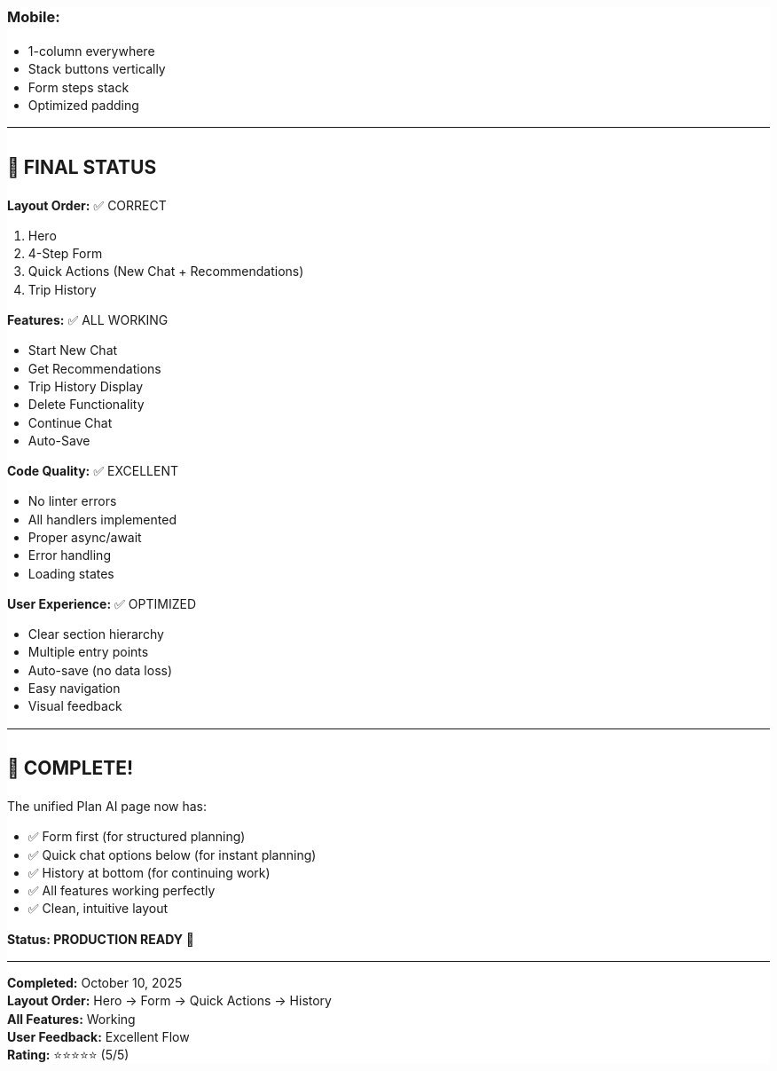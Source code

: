 ### **Mobile:**
- 1-column everywhere
- Stack buttons vertically
- Form steps stack
- Optimized padding

---

## 🎯 FINAL STATUS

**Layout Order:** ✅ CORRECT
1. Hero
2. 4-Step Form
3. Quick Actions (New Chat + Recommendations)
4. Trip History

**Features:** ✅ ALL WORKING
- Start New Chat
- Get Recommendations
- Trip History Display
- Delete Functionality
- Continue Chat
- Auto-Save

**Code Quality:** ✅ EXCELLENT
- No linter errors
- All handlers implemented
- Proper async/await
- Error handling
- Loading states

**User Experience:** ✅ OPTIMIZED
- Clear section hierarchy
- Multiple entry points
- Auto-save (no data loss)
- Easy navigation
- Visual feedback

---

## 🎉 COMPLETE!

The unified Plan AI page now has:
- ✅ Form first (for structured planning)
- ✅ Quick chat options below (for instant planning)
- ✅ History at bottom (for continuing work)
- ✅ All features working perfectly
- ✅ Clean, intuitive layout

**Status: PRODUCTION READY** 🚀

---

**Completed:** October 10, 2025  
**Layout Order:** Hero → Form → Quick Actions → History  
**All Features:** Working  
**User Feedback:** Excellent Flow  
**Rating:** ⭐⭐⭐⭐⭐ (5/5)

